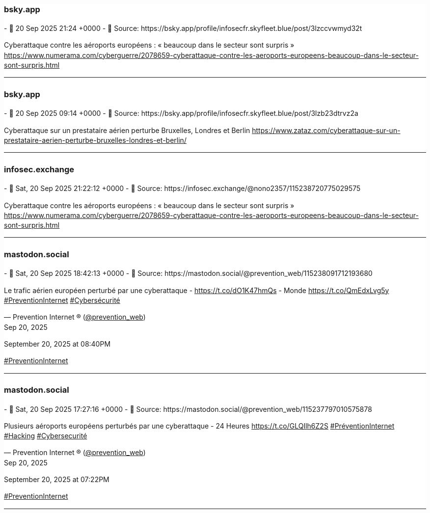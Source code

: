 
<h3 class="class_h3">bsky.app</h3>
- 📅 20 Sep 2025 21:24 +0000
- 🔗 Source: https://bsky.app/profile/infosecfr.skyfleet.blue/post/3lzccvwmyd32t

Cyberattaque contre les aéroports européens : « beaucoup dans le secteur sont surpris »
https://www.numerama.com/cyberguerre/2078659-cyberattaque-contre-les-aeroports-europeens-beaucoup-dans-le-secteur-sont-surpris.html

---

<h3 class="class_h3">bsky.app</h3>
- 📅 20 Sep 2025 09:14 +0000
- 🔗 Source: https://bsky.app/profile/infosecfr.skyfleet.blue/post/3lzb23dtrvz2a

Cyberattaque sur un prestataire aérien perturbe Bruxelles, Londres et Berlin
https://www.zataz.com/cyberattaque-sur-un-prestataire-aerien-perturbe-bruxelles-londres-et-berlin/

---

<h3 class="class_h3">infosec.exchange</h3>
- 📅 Sat, 20 Sep 2025 21:22:12 +0000
- 🔗 Source: https://infosec.exchange/@nono2357/115238720775029575

<p>Cyberattaque contre les aéroports européens : « beaucoup dans le secteur sont surpris » <br /><a href="https://www.numerama.com/cyberguerre/2078659-cyberattaque-contre-les-aeroports-europeens-beaucoup-dans-le-secteur-sont-surpris.html" rel="nofollow noopener" target="_blank"><span class="invisible">https://www.</span><span class="ellipsis">numerama.com/cyberguerre/20786</span><span class="invisible">59-cyberattaque-contre-les-aeroports-europeens-beaucoup-dans-le-secteur-sont-surpris.html</span></a></p>

---

<h3 class="class_h3">mastodon.social</h3>
- 📅 Sat, 20 Sep 2025 18:42:13 +0000
- 🔗 Source: https://mastodon.social/@prevention_web/115238091712193680

<p>Le trafic aérien européen perturbé par une cyberattaque - <a href="https://t.co/dO1K47hmQs" rel="nofollow noopener" target="_blank"><span class="invisible">https://</span><span class="">t.co/dO1K47hmQs</span><span class="invisible"></span></a> - Monde <a href="https://t.co/QmEdxLvg5y" rel="nofollow noopener" target="_blank"><span class="invisible">https://</span><span class="">t.co/QmEdxLvg5y</span><span class="invisible"></span></a> <a class="mention hashtag" href="https://mastodon.social/tags/PreventionInternet" rel="tag">#<span>PreventionInternet</span></a> <a class="mention hashtag" href="https://mastodon.social/tags/Cybers%C3%A9curit%C3%A9" rel="tag">#<span>Cybersécurité</span></a></p><p>  — Prevention Internet ® (<span class="h-card"><a class="u-url mention" href="https://mastodon.social/@prevention_web">@<span>prevention_web</span></a></span>)<br />  Sep 20, 2025</p><p>September 20, 2025 at 08:40PM</p><p><a class="mention hashtag" href="https://mastodon.social/tags/PreventionInternet" rel="tag">#<span>PreventionInternet</span></a></p>

---

<h3 class="class_h3">mastodon.social</h3>
- 📅 Sat, 20 Sep 2025 17:27:16 +0000
- 🔗 Source: https://mastodon.social/@prevention_web/115237797010575878

<p>Plusieurs aéroports européens perturbés par une cyberattaque - 24 Heures <a href="https://t.co/GLQIlh6Z2S" rel="nofollow noopener" target="_blank"><span class="invisible">https://</span><span class="">t.co/GLQIlh6Z2S</span><span class="invisible"></span></a> <a class="mention hashtag" href="https://mastodon.social/tags/Pr%C3%A9ventionInternet" rel="tag">#<span>PréventionInternet</span></a> <a class="mention hashtag" href="https://mastodon.social/tags/Hacking" rel="tag">#<span>Hacking</span></a> <a class="mention hashtag" href="https://mastodon.social/tags/Cybersecurit%C3%A9" rel="tag">#<span>Cybersecurité</span></a></p><p>  — Prevention Internet ® (<span class="h-card"><a class="u-url mention" href="https://mastodon.social/@prevention_web">@<span>prevention_web</span></a></span>)<br />  Sep 20, 2025</p><p>September 20, 2025 at 07:22PM</p><p><a class="mention hashtag" href="https://mastodon.social/tags/PreventionInternet" rel="tag">#<span>PreventionInternet</span></a></p>

---